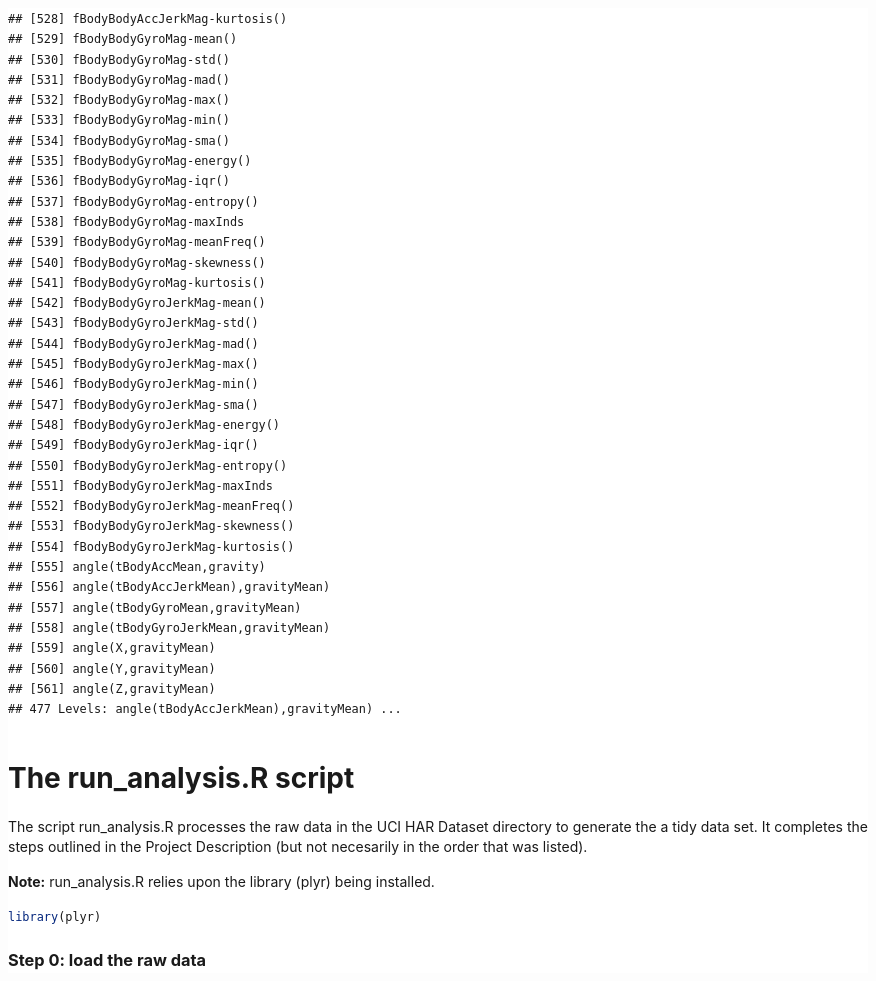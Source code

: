 ```
## [528] fBodyBodyAccJerkMag-kurtosis()      
## [529] fBodyBodyGyroMag-mean()             
## [530] fBodyBodyGyroMag-std()              
## [531] fBodyBodyGyroMag-mad()              
## [532] fBodyBodyGyroMag-max()              
## [533] fBodyBodyGyroMag-min()              
## [534] fBodyBodyGyroMag-sma()              
## [535] fBodyBodyGyroMag-energy()           
## [536] fBodyBodyGyroMag-iqr()              
## [537] fBodyBodyGyroMag-entropy()          
## [538] fBodyBodyGyroMag-maxInds            
## [539] fBodyBodyGyroMag-meanFreq()         
## [540] fBodyBodyGyroMag-skewness()         
## [541] fBodyBodyGyroMag-kurtosis()         
## [542] fBodyBodyGyroJerkMag-mean()         
## [543] fBodyBodyGyroJerkMag-std()          
## [544] fBodyBodyGyroJerkMag-mad()          
## [545] fBodyBodyGyroJerkMag-max()          
## [546] fBodyBodyGyroJerkMag-min()          
## [547] fBodyBodyGyroJerkMag-sma()          
## [548] fBodyBodyGyroJerkMag-energy()       
## [549] fBodyBodyGyroJerkMag-iqr()          
## [550] fBodyBodyGyroJerkMag-entropy()      
## [551] fBodyBodyGyroJerkMag-maxInds        
## [552] fBodyBodyGyroJerkMag-meanFreq()     
## [553] fBodyBodyGyroJerkMag-skewness()     
## [554] fBodyBodyGyroJerkMag-kurtosis()     
## [555] angle(tBodyAccMean,gravity)         
## [556] angle(tBodyAccJerkMean),gravityMean)
## [557] angle(tBodyGyroMean,gravityMean)    
## [558] angle(tBodyGyroJerkMean,gravityMean)
## [559] angle(X,gravityMean)                
## [560] angle(Y,gravityMean)                
## [561] angle(Z,gravityMean)                
## 477 Levels: angle(tBodyAccJerkMean),gravityMean) ...
```



# The run_analysis.R script

The script run_analysis.R processes the raw data in the UCI HAR Dataset directory to generate the a tidy data set. It completes the steps outlined in the Project Description (but not necesarily in the order that was listed).

**Note:** run_analysis.R relies upon the library (plyr) being installed.


```r
library(plyr)
```

### Step 0: load the raw data
